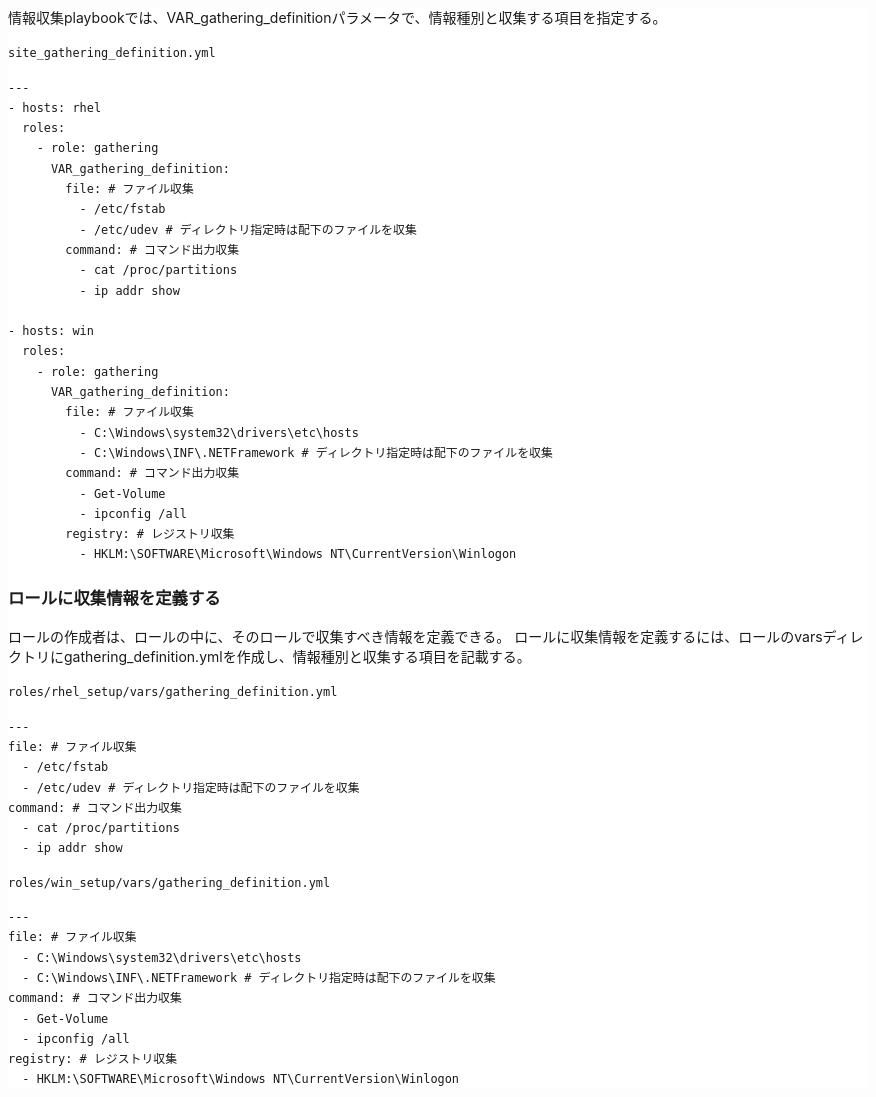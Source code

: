 情報収集playbookでは、VAR_gathering_definitionパラメータで、情報種別と収集する項目を指定する。 

`site_gathering_definition.yml`
```
---
- hosts: rhel
  roles:
    - role: gathering
      VAR_gathering_definition:
        file: # ファイル収集
          - /etc/fstab
          - /etc/udev # ディレクトリ指定時は配下のファイルを収集
        command: # コマンド出力収集
          - cat /proc/partitions
          - ip addr show

- hosts: win
  roles:
    - role: gathering
      VAR_gathering_definition:
        file: # ファイル収集
          - C:\Windows\system32\drivers\etc\hosts
          - C:\Windows\INF\.NETFramework # ディレクトリ指定時は配下のファイルを収集
        command: # コマンド出力収集
          - Get-Volume
          - ipconfig /all
        registry: # レジストリ収集
          - HKLM:\SOFTWARE\Microsoft\Windows NT\CurrentVersion\Winlogon
```

### ロールに収集情報を定義する
ロールの作成者は、ロールの中に、そのロールで収集すべき情報を定義できる。
ロールに収集情報を定義するには、ロールのvarsディレクトリにgathering_definition.ymlを作成し、情報種別と収集する項目を記載する。

`roles/rhel_setup/vars/gathering_definition.yml`
```
---
file: # ファイル収集
  - /etc/fstab
  - /etc/udev # ディレクトリ指定時は配下のファイルを収集
command: # コマンド出力収集
  - cat /proc/partitions
  - ip addr show
```

`roles/win_setup/vars/gathering_definition.yml`
```
---
file: # ファイル収集
  - C:\Windows\system32\drivers\etc\hosts
  - C:\Windows\INF\.NETFramework # ディレクトリ指定時は配下のファイルを収集
command: # コマンド出力収集
  - Get-Volume
  - ipconfig /all
registry: # レジストリ収集
  - HKLM:\SOFTWARE\Microsoft\Windows NT\CurrentVersion\Winlogon
```
